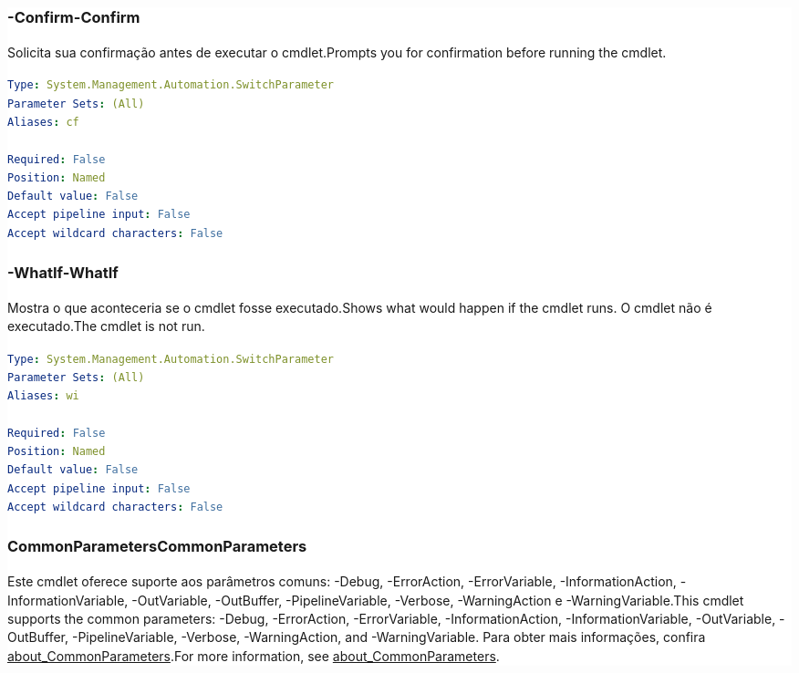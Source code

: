 ### <span data-ttu-id="0ccb7-157">-Confirm</span><span class="sxs-lookup"><span data-stu-id="0ccb7-157">-Confirm</span></span>

<span data-ttu-id="0ccb7-158">Solicita sua confirmação antes de executar o cmdlet.</span><span class="sxs-lookup"><span data-stu-id="0ccb7-158">Prompts you for confirmation before running the cmdlet.</span></span>

```yaml
Type: System.Management.Automation.SwitchParameter
Parameter Sets: (All)
Aliases: cf

Required: False
Position: Named
Default value: False
Accept pipeline input: False
Accept wildcard characters: False
```

### <span data-ttu-id="0ccb7-159">-WhatIf</span><span class="sxs-lookup"><span data-stu-id="0ccb7-159">-WhatIf</span></span>

<span data-ttu-id="0ccb7-160">Mostra o que aconteceria se o cmdlet fosse executado.</span><span class="sxs-lookup"><span data-stu-id="0ccb7-160">Shows what would happen if the cmdlet runs.</span></span>
<span data-ttu-id="0ccb7-161">O cmdlet não é executado.</span><span class="sxs-lookup"><span data-stu-id="0ccb7-161">The cmdlet is not run.</span></span>

```yaml
Type: System.Management.Automation.SwitchParameter
Parameter Sets: (All)
Aliases: wi

Required: False
Position: Named
Default value: False
Accept pipeline input: False
Accept wildcard characters: False
```

### <span data-ttu-id="0ccb7-162">CommonParameters</span><span class="sxs-lookup"><span data-stu-id="0ccb7-162">CommonParameters</span></span>

<span data-ttu-id="0ccb7-163">Este cmdlet oferece suporte aos parâmetros comuns: -Debug, -ErrorAction, -ErrorVariable, -InformationAction, -InformationVariable, -OutVariable, -OutBuffer, -PipelineVariable, -Verbose, -WarningAction e -WarningVariable.</span><span class="sxs-lookup"><span data-stu-id="0ccb7-163">This cmdlet supports the common parameters: -Debug, -ErrorAction, -ErrorVariable, -InformationAction, -InformationVariable, -OutVariable, -OutBuffer, -PipelineVariable, -Verbose, -WarningAction, and -WarningVariable.</span></span> <span data-ttu-id="0ccb7-164">Para obter mais informações, confira [about_CommonParameters](https://go.microsoft.com/fwlink/?LinkID=113216).</span><span class="sxs-lookup"><span data-stu-id="0ccb7-164">For more information, see [about_CommonParameters](https://go.microsoft.com/fwlink/?LinkID=113216).</span></span>
